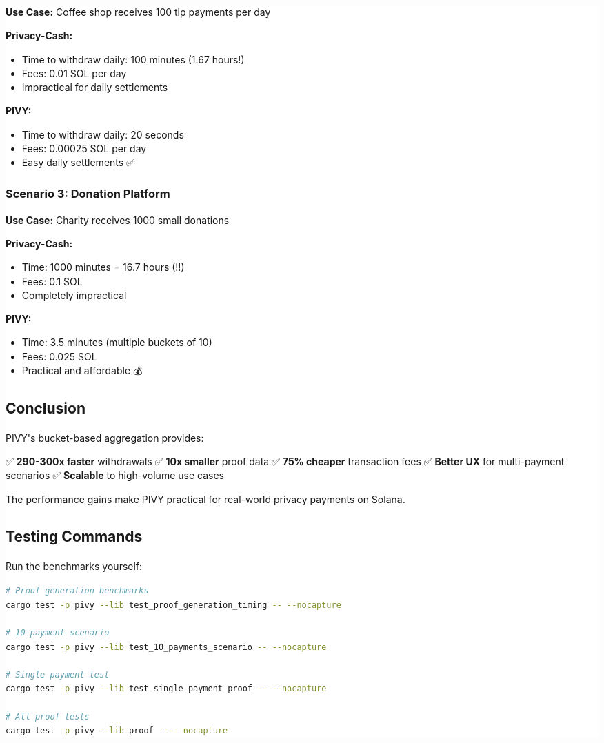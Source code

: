 **Use Case:** Coffee shop receives 100 tip payments per day

**Privacy-Cash:**
- Time to withdraw daily: 100 minutes (1.67 hours!)
- Fees: 0.01 SOL per day
- Impractical for daily settlements

**PIVY:**
- Time to withdraw daily: 20 seconds
- Fees: 0.00025 SOL per day
- Easy daily settlements ✅

### Scenario 3: Donation Platform

**Use Case:** Charity receives 1000 small donations

**Privacy-Cash:**
- Time: 1000 minutes = 16.7 hours (!!)
- Fees: 0.1 SOL
- Completely impractical

**PIVY:**
- Time: 3.5 minutes (multiple buckets of 10)
- Fees: 0.025 SOL
- Practical and affordable 💰

## Conclusion

PIVY's bucket-based aggregation provides:

✅ **290-300x faster** withdrawals
✅ **10x smaller** proof data
✅ **75% cheaper** transaction fees
✅ **Better UX** for multi-payment scenarios
✅ **Scalable** to high-volume use cases

The performance gains make PIVY practical for real-world privacy payments on Solana.

## Testing Commands

Run the benchmarks yourself:

```bash
# Proof generation benchmarks
cargo test -p pivy --lib test_proof_generation_timing -- --nocapture

# 10-payment scenario
cargo test -p pivy --lib test_10_payments_scenario -- --nocapture

# Single payment test
cargo test -p pivy --lib test_single_payment_proof -- --nocapture

# All proof tests
cargo test -p pivy --lib proof -- --nocapture
```
